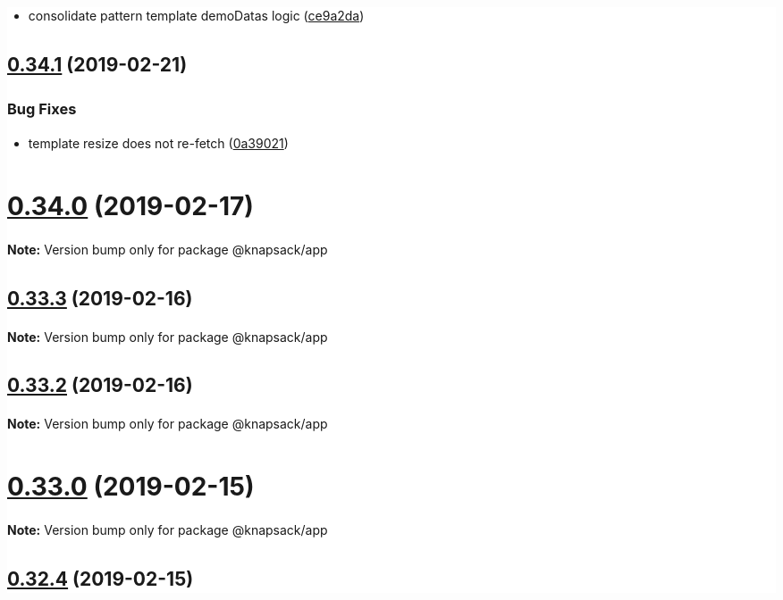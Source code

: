 * consolidate pattern template demoDatas logic ([ce9a2da](https://github.com/basaltinc/knapsack/commit/ce9a2da))





## [0.34.1](https://github.com/basaltinc/knapsack/compare/v0.34.0...v0.34.1) (2019-02-21)


### Bug Fixes

* template resize does not re-fetch ([0a39021](https://github.com/basaltinc/knapsack/commit/0a39021))





# [0.34.0](https://github.com/basaltinc/knapsack/compare/v0.33.3...v0.34.0) (2019-02-17)

**Note:** Version bump only for package @knapsack/app





## [0.33.3](https://github.com/basaltinc/knapsack/compare/v0.33.2...v0.33.3) (2019-02-16)

**Note:** Version bump only for package @knapsack/app





## [0.33.2](https://github.com/basaltinc/knapsack/compare/v0.33.1...v0.33.2) (2019-02-16)

**Note:** Version bump only for package @knapsack/app





# [0.33.0](https://github.com/basaltinc/knapsack/compare/v0.32.5...v0.33.0) (2019-02-15)

**Note:** Version bump only for package @knapsack/app





## [0.32.4](https://github.com/basaltinc/knapsack/compare/v0.32.3...v0.32.4) (2019-02-15)

